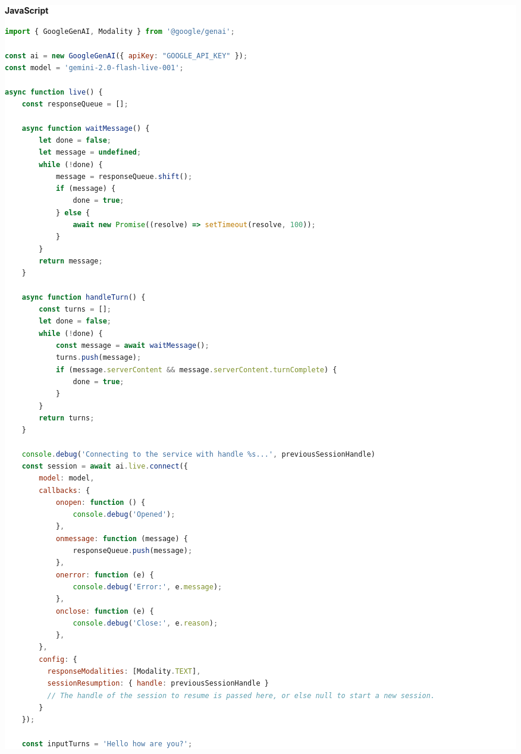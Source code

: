 **JavaScript**

```javascript
import { GoogleGenAI, Modality } from '@google/genai';

const ai = new GoogleGenAI({ apiKey: "GOOGLE_API_KEY" });
const model = 'gemini-2.0-flash-live-001';

async function live() {
    const responseQueue = [];

    async function waitMessage() {
        let done = false;
        let message = undefined;
        while (!done) {
            message = responseQueue.shift();
            if (message) {
                done = true;
            } else {
                await new Promise((resolve) => setTimeout(resolve, 100));
            }
        }
        return message;
    }

    async function handleTurn() {
        const turns = [];
        let done = false;
        while (!done) {
            const message = await waitMessage();
            turns.push(message);
            if (message.serverContent && message.serverContent.turnComplete) {
                done = true;
            }
        }
        return turns;
    }

    console.debug('Connecting to the service with handle %s...', previousSessionHandle)
    const session = await ai.live.connect({
        model: model,
        callbacks: {
            onopen: function () {
                console.debug('Opened');
            },
            onmessage: function (message) {
                responseQueue.push(message);
            },
            onerror: function (e) {
                console.debug('Error:', e.message);
            },
            onclose: function (e) {
                console.debug('Close:', e.reason);
            },
        },
        config: { 
          responseModalities: [Modality.TEXT],
          sessionResumption: { handle: previousSessionHandle }
          // The handle of the session to resume is passed here, or else null to start a new session.
        }
    });

    const inputTurns = 'Hello how are you?';
```